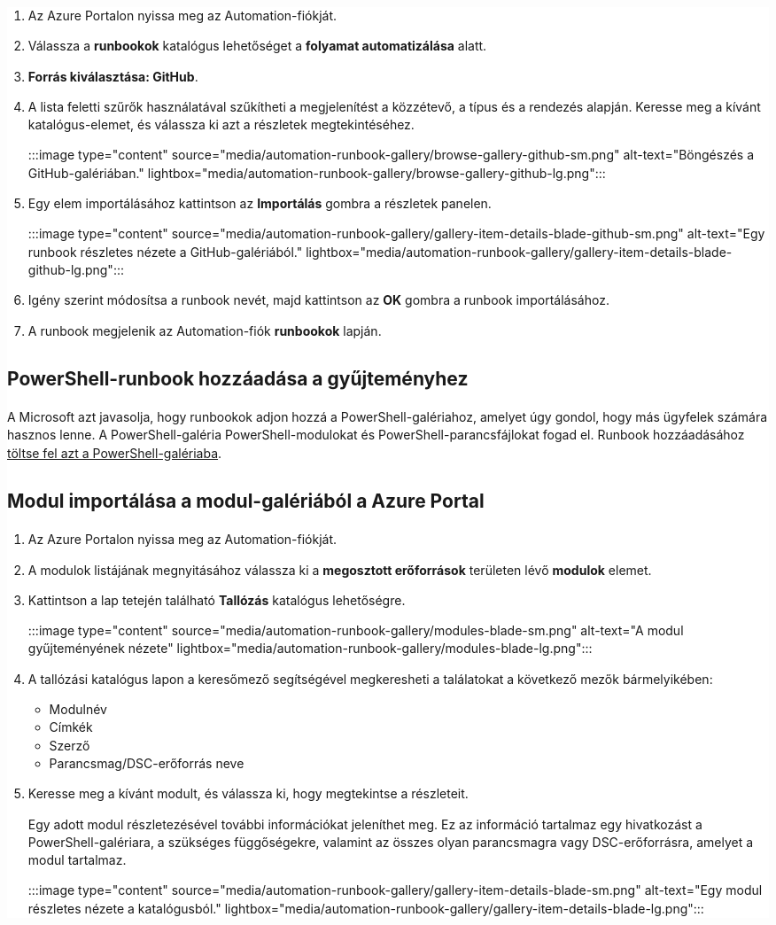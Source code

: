 1. Az Azure Portalon nyissa meg az Automation-fiókját.
1. Válassza a **runbookok** katalógus lehetőséget a **folyamat automatizálása** alatt.
1. **Forrás kiválasztása: GitHub**.
1. A lista feletti szűrők használatával szűkítheti a megjelenítést a közzétevő, a típus és a rendezés alapján. Keresse meg a kívánt katalógus-elemet, és válassza ki azt a részletek megtekintéséhez.

   :::image type="content" source="media/automation-runbook-gallery/browse-gallery-github-sm.png" alt-text="Böngészés a GitHub-galériában." lightbox="media/automation-runbook-gallery/browse-gallery-github-lg.png":::

1. Egy elem importálásához kattintson az **Importálás** gombra a részletek panelen.

   :::image type="content" source="media/automation-runbook-gallery/gallery-item-details-blade-github-sm.png" alt-text="Egy runbook részletes nézete a GitHub-galériából." lightbox="media/automation-runbook-gallery/gallery-item-details-blade-github-lg.png":::

1. Igény szerint módosítsa a runbook nevét, majd kattintson az **OK** gombra a runbook importálásához.
1. A runbook megjelenik az Automation-fiók **runbookok** lapján.

## <a name="add-a-powershell-runbook-to-the-gallery"></a>PowerShell-runbook hozzáadása a gyűjteményhez

A Microsoft azt javasolja, hogy runbookok adjon hozzá a PowerShell-galériahoz, amelyet úgy gondol, hogy más ügyfelek számára hasznos lenne. A PowerShell-galéria PowerShell-modulokat és PowerShell-parancsfájlokat fogad el. Runbook hozzáadásához [töltse fel azt a PowerShell-galériaba](/powershell/scripting/gallery/how-to/publishing-packages/publishing-a-package).

## <a name="import-a-module-from-the-module-gallery-with-the-azure-portal"></a>Modul importálása a modul-galériából a Azure Portal

1. Az Azure Portalon nyissa meg az Automation-fiókját.
1. A modulok listájának megnyitásához válassza ki a **megosztott erőforrások** területen lévő **modulok** elemet.
1. Kattintson a lap tetején található **Tallózás** katalógus lehetőségre.

      :::image type="content" source="media/automation-runbook-gallery/modules-blade-sm.png" alt-text="A modul gyűjteményének nézete" lightbox="media/automation-runbook-gallery/modules-blade-lg.png":::

1. A tallózási katalógus lapon a keresőmező segítségével megkeresheti a találatokat a következő mezők bármelyikében:

   * Modulnév
   * Címkék
   * Szerző
   * Parancsmag/DSC-erőforrás neve

1. Keresse meg a kívánt modult, és válassza ki, hogy megtekintse a részleteit.

   Egy adott modul részletezésével további információkat jeleníthet meg. Ez az információ tartalmaz egy hivatkozást a PowerShell-galériara, a szükséges függőségekre, valamint az összes olyan parancsmagra vagy DSC-erőforrásra, amelyet a modul tartalmaz.

   :::image type="content" source="media/automation-runbook-gallery/gallery-item-details-blade-sm.png" alt-text="Egy modul részletes nézete a katalógusból." lightbox="media/automation-runbook-gallery/gallery-item-details-blade-lg.png":::
